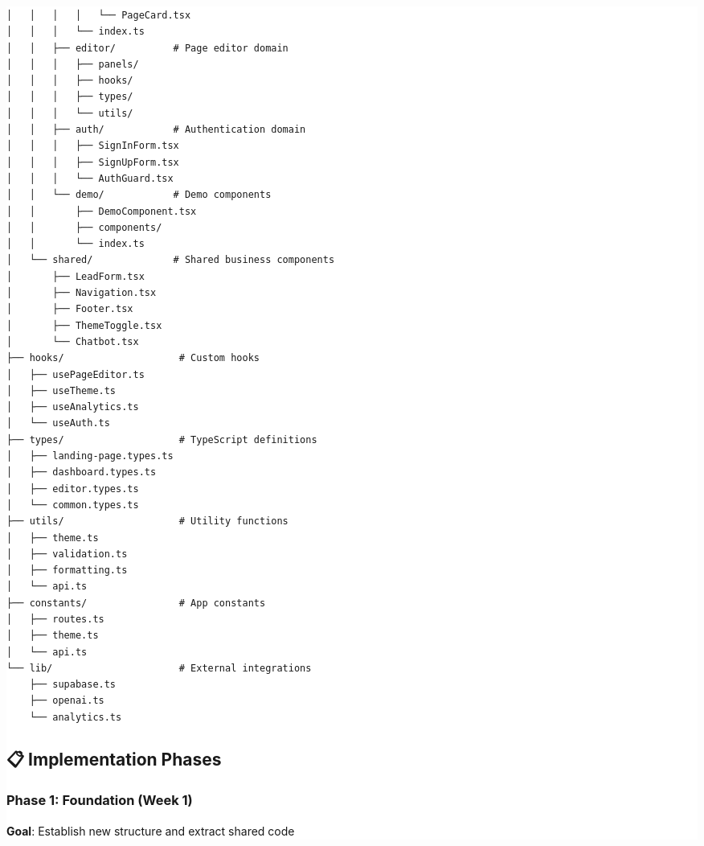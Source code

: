 ```
│   │   │   │   └── PageCard.tsx
│   │   │   └── index.ts
│   │   ├── editor/          # Page editor domain
│   │   │   ├── panels/
│   │   │   ├── hooks/
│   │   │   ├── types/
│   │   │   └── utils/
│   │   ├── auth/            # Authentication domain
│   │   │   ├── SignInForm.tsx
│   │   │   ├── SignUpForm.tsx
│   │   │   └── AuthGuard.tsx
│   │   └── demo/            # Demo components
│   │       ├── DemoComponent.tsx
│   │       ├── components/
│   │       └── index.ts
│   └── shared/              # Shared business components
│       ├── LeadForm.tsx
│       ├── Navigation.tsx
│       ├── Footer.tsx
│       ├── ThemeToggle.tsx
│       └── Chatbot.tsx
├── hooks/                    # Custom hooks
│   ├── usePageEditor.ts
│   ├── useTheme.ts
│   ├── useAnalytics.ts
│   └── useAuth.ts
├── types/                    # TypeScript definitions
│   ├── landing-page.types.ts
│   ├── dashboard.types.ts
│   ├── editor.types.ts
│   └── common.types.ts
├── utils/                    # Utility functions
│   ├── theme.ts
│   ├── validation.ts
│   ├── formatting.ts
│   └── api.ts
├── constants/                # App constants
│   ├── routes.ts
│   ├── theme.ts
│   └── api.ts
└── lib/                      # External integrations
    ├── supabase.ts
    ├── openai.ts
    └── analytics.ts
```

## 📋 Implementation Phases

### Phase 1: Foundation (Week 1)
**Goal**: Establish new structure and extract shared code
